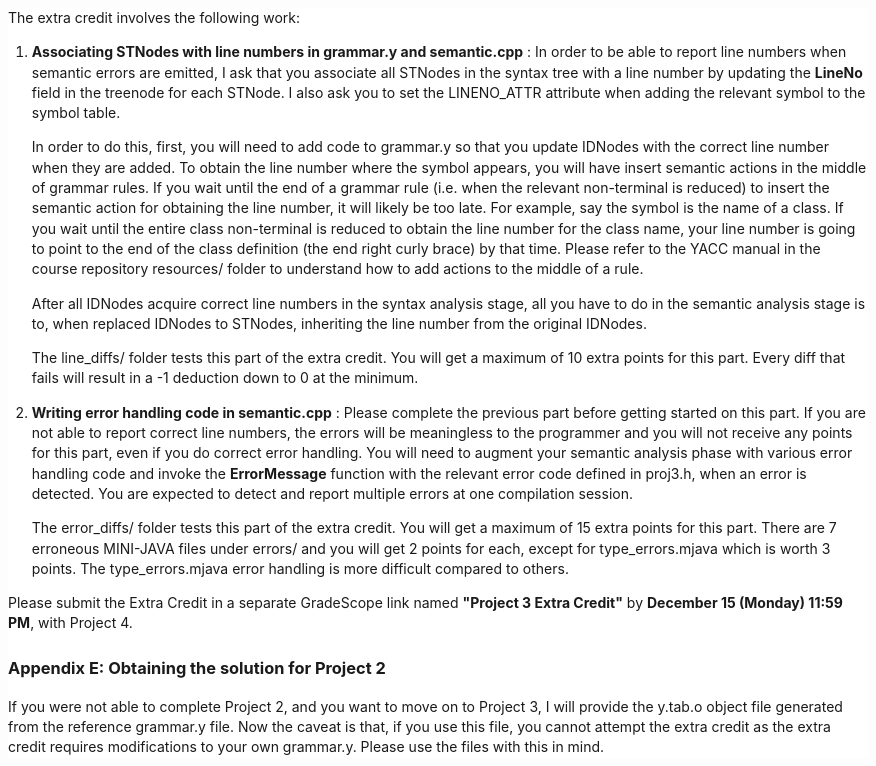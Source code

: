 The extra credit involves the following work:

1. **Associating STNodes with line numbers in grammar.y and semantic.cpp** : In order to be able
to report line numbers when semantic errors are emitted, I ask that you
associate all STNodes in the syntax tree with a line number by updating the
**LineNo** field in the treenode for each STNode.  I also ask you to set the
LINENO_ATTR attribute when adding the relevant symbol to the symbol table.

   In order to do this, first, you will need to add code to grammar.y so that
you update IDNodes with the correct line number when they are added.  To obtain
the line number where the symbol appears, you will have insert semantic actions
in the middle of grammar rules.  If you wait until the end of a grammar rule
(i.e. when the relevant non-terminal is reduced) to insert the semantic action
for obtaining the line number, it will likely be too late.  For example, say
the symbol is the name of a class.  If you wait until the entire class
non-terminal is reduced to obtain the line number for the class name, your line
number is going to point to the end of the class definition (the end right
curly brace) by that time.  Please refer to the YACC manual in the course
repository resources/ folder to understand how to add actions to the middle of
a rule.

   After all IDNodes acquire correct line numbers in the syntax analysis stage,
all you have to do in the semantic analysis stage is to, when replaced IDNodes
to STNodes, inheriting the line number from the original IDNodes.

   The line_diffs/ folder tests this part of the extra credit.  You will get a
maximum of 10 extra points for this part.  Every diff that fails will result in
a -1 deduction down to 0 at the minimum.

1. **Writing error handling code in semantic.cpp** : Please complete the
previous part before getting started on this part.  If you are not able to
report correct line numbers, the errors will be meaningless to the programmer
and you will not receive any points for this part, even if you do correct error
handling.  You will need to augment your semantic analysis phase with various
error handling code and invoke the **ErrorMessage** function with the relevant
error code defined in proj3.h, when an error is detected.  You are expected to
detect and report multiple errors at one compilation session.

   The error_diffs/ folder tests this part of the extra credit.  You will get a
maximum of 15 extra points for this part.  There are 7 erroneous MINI-JAVA
files under errors/ and you will get 2 points for each, except for
type_errors.mjava which is worth 3 points.  The type_errors.mjava error
handling is more difficult compared to others.

Please submit the Extra Credit in a separate GradeScope link named **"Project 3
Extra Credit"** by **December 15 (Monday) 11:59 PM**, with Project 4.

### Appendix E: Obtaining the solution for Project 2

If you were not able to complete Project 2, and you want to move on to Project
3, I will provide the y.tab.o object file generated from the reference
grammar.y file.  Now the caveat is that, if you use this file, you cannot
attempt the extra credit as the extra credit requires modifications to your own
grammar.y.  Please use the files with this in mind.
